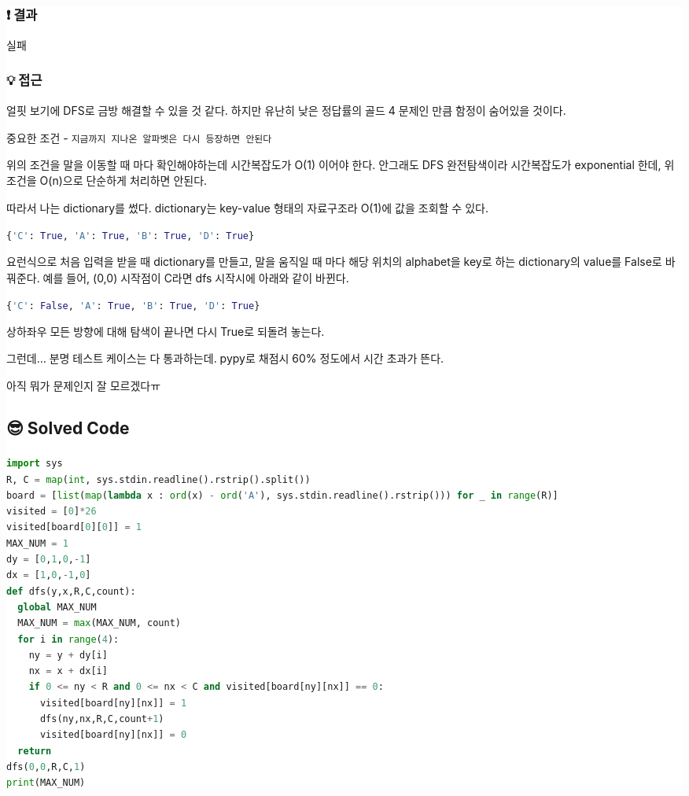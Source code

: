 ### ❗️ 결과

실패

### 💡 접근

얼핏 보기에 DFS로 금방 해결할 수 있을 것 같다. 하지만 유난히 낮은 정답률의 골드 4 문제인 만큼 함정이 숨어있을 것이다. 

중요한 조건 - `지금까지 지나온 알파벳은 다시 등장하면 안된다` 

위의 조건을 말을 이동할 때 마다 확인해야하는데 시간복잡도가 O(1) 이어야 한다. 안그래도 DFS 완전탐색이라 시간복잡도가 exponential 한데, 위 조건을 O(n)으로 단순하게 처리하면 안된다.

따라서 나는 dictionary를 썼다. dictionary는 key-value 형태의 자료구조라 O(1)에 값을 조회할 수 있다.

```python
{'C': True, 'A': True, 'B': True, 'D': True}
```

요런식으로 처음 입력을 받을 때 dictionary를 만들고, 말을 움직일 때 마다 해당 위치의 alphabet을 key로 하는 dictionary의 value를 False로 바꿔준다. 예를 들어, (0,0) 시작점이 C라면 dfs 시작시에 아래와 같이 바뀐다.

```python
{'C': False, 'A': True, 'B': True, 'D': True}
```

상하좌우 모든 방향에 대해 탐색이 끝나면 다시 True로 되돌려 놓는다.

그런데… 분명 테스트 케이스는 다 통과하는데. pypy로 채점시 60% 정도에서 시간 초과가 뜬다.

아직 뭐가 문제인지 잘 모르겠다ㅠ

## 😎 Solved Code

```python
import sys
R, C = map(int, sys.stdin.readline().rstrip().split())
board = [list(map(lambda x : ord(x) - ord('A'), sys.stdin.readline().rstrip())) for _ in range(R)]
visited = [0]*26
visited[board[0][0]] = 1
MAX_NUM = 1
dy = [0,1,0,-1]
dx = [1,0,-1,0]
def dfs(y,x,R,C,count):
  global MAX_NUM
  MAX_NUM = max(MAX_NUM, count)
  for i in range(4):
    ny = y + dy[i]
    nx = x + dx[i]
    if 0 <= ny < R and 0 <= nx < C and visited[board[ny][nx]] == 0:
      visited[board[ny][nx]] = 1
      dfs(ny,nx,R,C,count+1)
      visited[board[ny][nx]] = 0
  return
dfs(0,0,R,C,1)
print(MAX_NUM)
```

